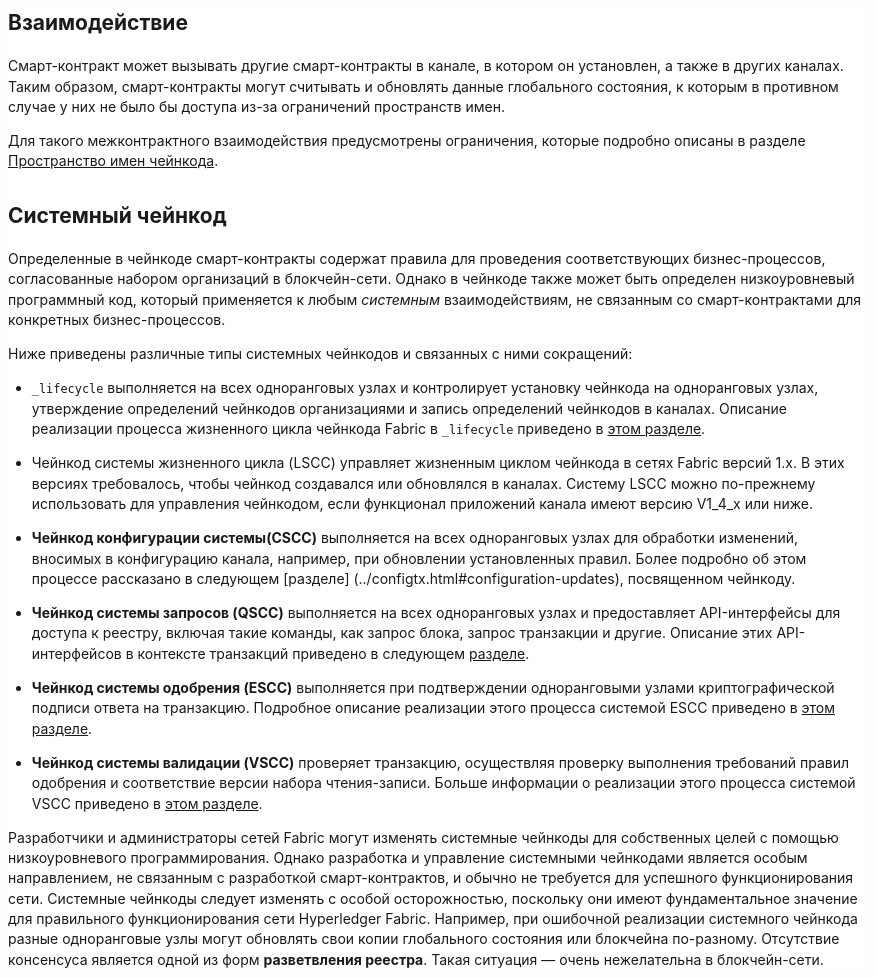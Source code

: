## Взаимодействие 

Смарт-контракт может вызывать другие смарт-контракты в канале, в котором он установлен, а также в других каналах. Таким образом, смарт-контракты могут считывать и обновлять данные глобального состояния, к которым в противном случае у них не было бы доступа из-за ограничений пространств имен.

Для такого межконтрактного взаимодействия предусмотрены ограничения, которые подробно описаны в разделе [Пространство имен чейнкода](../developapps/chaincodenamespace.html#cross-chaincode-access).

## Системный чейнкод

Определенные в чейнкоде смарт-контракты содержат правила для проведения соответствующих бизнес-процессов, согласованные набором организаций в блокчейн-сети. Однако в чейнкоде также может быть определен низкоуровневый программный код, который применяется к любым *системным* взаимодействиям, не связанным со смарт-контрактами для конкретных бизнес-процессов.

Ниже приведены различные типы системных чейнкодов и связанных с ними сокращений:

* `_lifecycle` выполняется на всех одноранговых узлах и контролирует установку чейнкода на одноранговых узлах, утверждение определений чейнкодов организациями и запись определений чейнкодов в каналах. Описание реализации процесса жизненного цикла чейнкода Fabric в `_lifecycle` приведено в [этом разделе](../chaincode_lifecycle.html).

* Чейнкод системы жизненного цикла (LSCC) управляет жизненным циклом чейнкода в сетях Fabric версий 1.x. В этих версиях требовалось, чтобы чейнкод создавался или обновлялся в каналах. Систему LSCC можно по-прежнему использовать для управления чейнкодом, если функционал приложений канала имеют версию V1_4_x или ниже.

* **Чейнкод конфигурации системы(CSCC)** выполняется на всех одноранговых узлах для обработки изменений, вносимых в конфигурацию канала, например, при обновлении установленных правил.  Более подробно об этом процессе рассказано в следующем [разделе] (../configtx.html#configuration-updates), посвященном чейнкоду.

* **Чейнкод системы запросов (QSCC)** выполняется на всех одноранговых узлах и предоставляет API-интерфейсы для доступа к реестру, включая такие команды, как запрос блока, запрос транзакции и другие. Описание этих API-интерфейсов в контексте транзакций приведено в следующем [разделе](../developapps/transactioncontext.html). 

* **Чейнкод системы одобрения (ESCC)** выполняется при подтверждении одноранговыми узлами криптографической подписи ответа на транзакцию. Подробное описание реализации этого процесса системой ESCC приведено в [этом разделе](../peers/peers.html#phase-1-offer).

* **Чейнкод системы валидации (VSCC)** проверяет транзакцию, осуществляя проверку выполнения требований правил одобрения и соответствие версии набора чтения-записи. Больше информации о реализации этого процесса системой VSCC приведено в [этом разделе](../peers/peers.html#phase-3-validation).

Разработчики и администраторы сетей Fabric могут изменять системные чейнкоды для собственных целей с помощью низкоуровневого программирования. Однако разработка и управление системными чейнкодами является особым направлением, не связанным с разработкой смарт-контрактов, и обычно не требуется для успешного функционирования сети. Системные чейнкоды следует изменять с особой осторожностью, поскольку они имеют фундаментальное значение для правильного функционирования сети Hyperledger Fabric. Например, при ошибочной реализации системного чейнкода разные одноранговые узлы могут обновлять свои копии глобального состояния или блокчейна по-разному. Отсутствие консенсуса является одной из форм **разветвления реестра**. Такая ситуация — очень нежелательна в блокчейн-сети.
